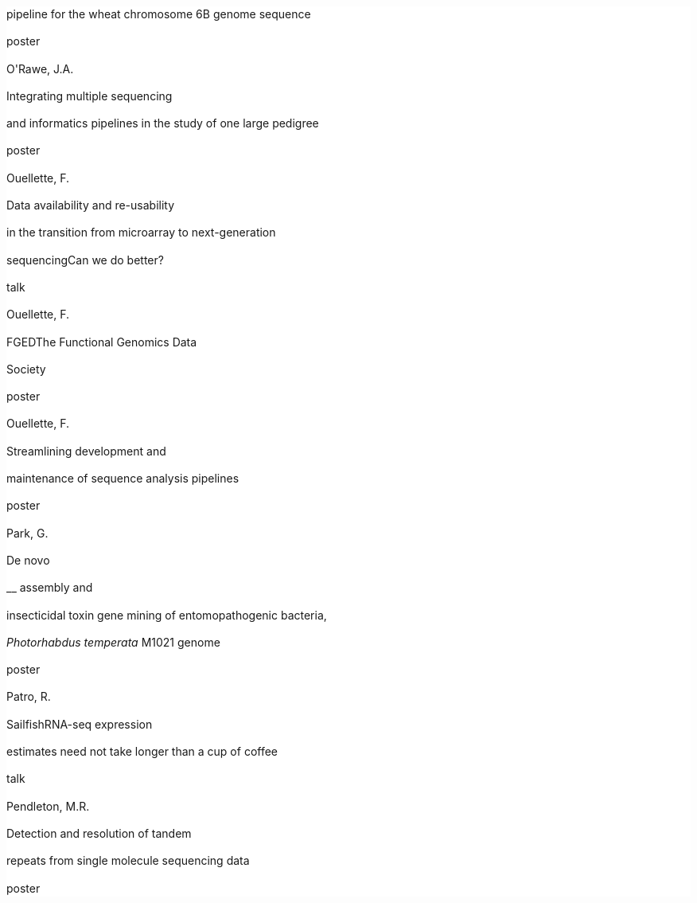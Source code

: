 pipeline for the wheat chromosome 6B genome sequence

poster

O'Rawe, J.A.

Integrating multiple sequencing

and informatics pipelines in the study of one large pedigree

poster

Ouellette, F.

Data availability and re-usability

in the transition from microarray to next-generation

sequencingCan we do better?

talk

Ouellette, F.

FGEDThe Functional Genomics Data

Society

poster

Ouellette, F.

Streamlining development and

maintenance of sequence analysis pipelines

poster

Park, G.

De novo

__ assembly and

insecticidal toxin gene mining of entomopathogenic bacteria,

_Photorhabdus temperata_ M1021 genome

poster

Patro, R.

SailfishRNA-seq expression

estimates need not take longer than a cup of coffee

talk

Pendleton, M.R.

Detection and resolution of tandem

repeats from single molecule sequencing data

poster

